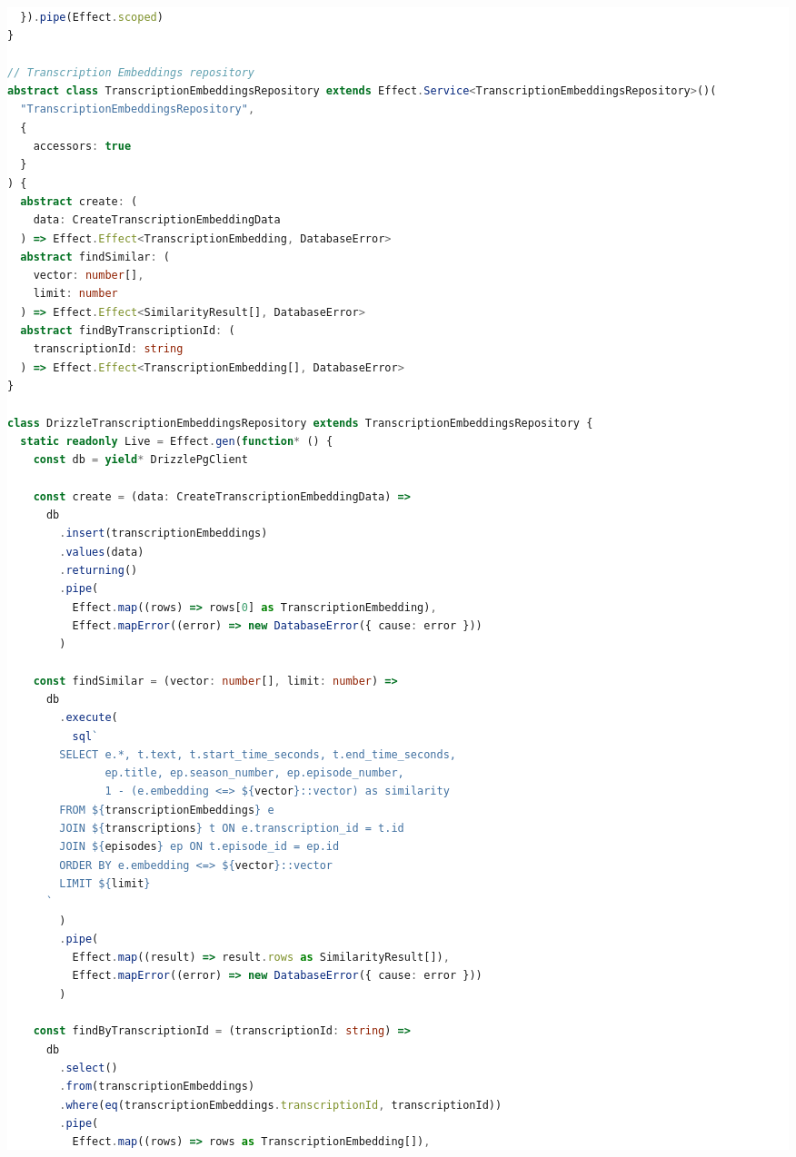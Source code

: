 ```typescript
  }).pipe(Effect.scoped)
}

// Transcription Embeddings repository
abstract class TranscriptionEmbeddingsRepository extends Effect.Service<TranscriptionEmbeddingsRepository>()(
  "TranscriptionEmbeddingsRepository",
  {
    accessors: true
  }
) {
  abstract create: (
    data: CreateTranscriptionEmbeddingData
  ) => Effect.Effect<TranscriptionEmbedding, DatabaseError>
  abstract findSimilar: (
    vector: number[],
    limit: number
  ) => Effect.Effect<SimilarityResult[], DatabaseError>
  abstract findByTranscriptionId: (
    transcriptionId: string
  ) => Effect.Effect<TranscriptionEmbedding[], DatabaseError>
}

class DrizzleTranscriptionEmbeddingsRepository extends TranscriptionEmbeddingsRepository {
  static readonly Live = Effect.gen(function* () {
    const db = yield* DrizzlePgClient

    const create = (data: CreateTranscriptionEmbeddingData) =>
      db
        .insert(transcriptionEmbeddings)
        .values(data)
        .returning()
        .pipe(
          Effect.map((rows) => rows[0] as TranscriptionEmbedding),
          Effect.mapError((error) => new DatabaseError({ cause: error }))
        )

    const findSimilar = (vector: number[], limit: number) =>
      db
        .execute(
          sql`
        SELECT e.*, t.text, t.start_time_seconds, t.end_time_seconds, 
               ep.title, ep.season_number, ep.episode_number,
               1 - (e.embedding <=> ${vector}::vector) as similarity
        FROM ${transcriptionEmbeddings} e
        JOIN ${transcriptions} t ON e.transcription_id = t.id
        JOIN ${episodes} ep ON t.episode_id = ep.id
        ORDER BY e.embedding <=> ${vector}::vector
        LIMIT ${limit}
      `
        )
        .pipe(
          Effect.map((result) => result.rows as SimilarityResult[]),
          Effect.mapError((error) => new DatabaseError({ cause: error }))
        )

    const findByTranscriptionId = (transcriptionId: string) =>
      db
        .select()
        .from(transcriptionEmbeddings)
        .where(eq(transcriptionEmbeddings.transcriptionId, transcriptionId))
        .pipe(
          Effect.map((rows) => rows as TranscriptionEmbedding[]),
```